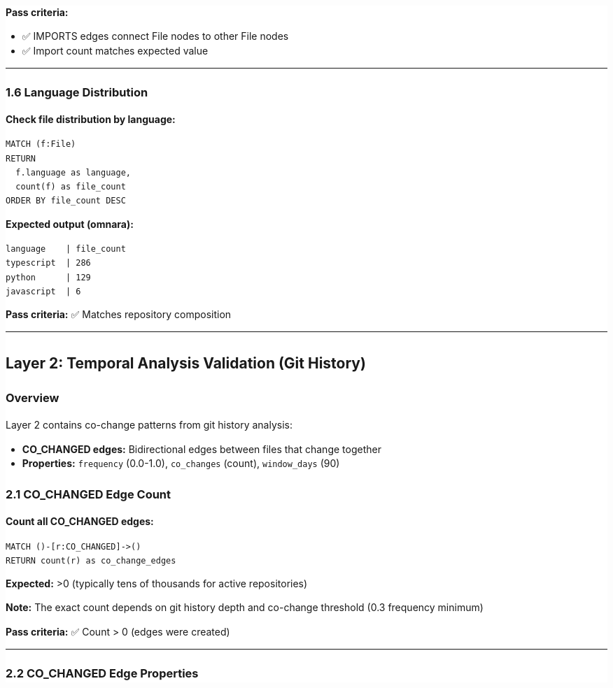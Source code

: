 **Pass criteria:**
- ✅ IMPORTS edges connect File nodes to other File nodes
- ✅ Import count matches expected value

---

### 1.6 Language Distribution

**Check file distribution by language:**
```cypher
MATCH (f:File)
RETURN
  f.language as language,
  count(f) as file_count
ORDER BY file_count DESC
```

**Expected output (omnara):**
```
language    | file_count
typescript  | 286
python      | 129
javascript  | 6
```

**Pass criteria:** ✅ Matches repository composition

---

## Layer 2: Temporal Analysis Validation (Git History)

### Overview

Layer 2 contains co-change patterns from git history analysis:
- **CO_CHANGED edges:** Bidirectional edges between files that change together
- **Properties:** `frequency` (0.0-1.0), `co_changes` (count), `window_days` (90)

### 2.1 CO_CHANGED Edge Count

**Count all CO_CHANGED edges:**
```cypher
MATCH ()-[r:CO_CHANGED]->()
RETURN count(r) as co_change_edges
```

**Expected:** >0 (typically tens of thousands for active repositories)

**Note:** The exact count depends on git history depth and co-change threshold (0.3 frequency minimum)

**Pass criteria:** ✅ Count > 0 (edges were created)

---

### 2.2 CO_CHANGED Edge Properties
